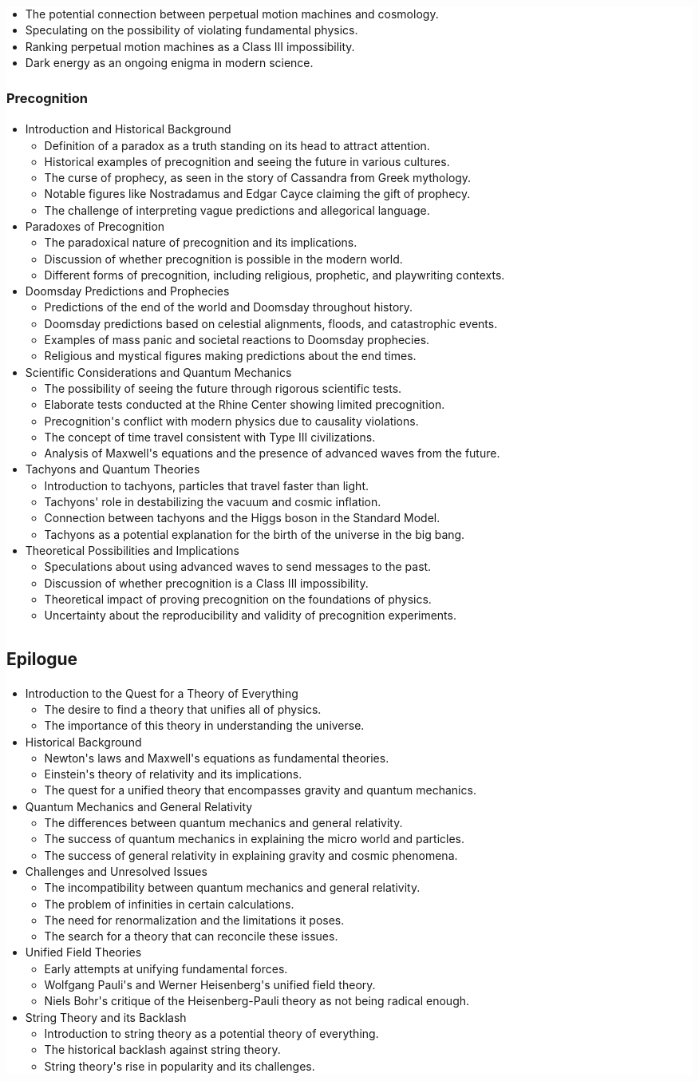   - The potential connection between perpetual motion machines and cosmology.
  - Speculating on the possibility of violating fundamental physics.
  - Ranking perpetual motion machines as a Class III impossibility.
  - Dark energy as an ongoing enigma in modern science.

### Precognition
- Introduction and Historical Background
  - Definition of a paradox as a truth standing on its head to attract attention.
  - Historical examples of precognition and seeing the future in various cultures.
  - The curse of prophecy, as seen in the story of Cassandra from Greek mythology.
  - Notable figures like Nostradamus and Edgar Cayce claiming the gift of prophecy.
  - The challenge of interpreting vague predictions and allegorical language.
- Paradoxes of Precognition
  - The paradoxical nature of precognition and its implications.
  - Discussion of whether precognition is possible in the modern world.
  - Different forms of precognition, including religious, prophetic, and playwriting contexts.
- Doomsday Predictions and Prophecies
  - Predictions of the end of the world and Doomsday throughout history.
  - Doomsday predictions based on celestial alignments, floods, and catastrophic events.
  - Examples of mass panic and societal reactions to Doomsday prophecies.
  - Religious and mystical figures making predictions about the end times.
- Scientific Considerations and Quantum Mechanics
  - The possibility of seeing the future through rigorous scientific tests.
  - Elaborate tests conducted at the Rhine Center showing limited precognition.
  - Precognition's conflict with modern physics due to causality violations.
  - The concept of time travel consistent with Type III civilizations.
  - Analysis of Maxwell's equations and the presence of advanced waves from the future.
- Tachyons and Quantum Theories
  - Introduction to tachyons, particles that travel faster than light.
  - Tachyons' role in destabilizing the vacuum and cosmic inflation.
  - Connection between tachyons and the Higgs boson in the Standard Model.
  - Tachyons as a potential explanation for the birth of the universe in the big bang.
- Theoretical Possibilities and Implications
  - Speculations about using advanced waves to send messages to the past.
  - Discussion of whether precognition is a Class III impossibility.
  - Theoretical impact of proving precognition on the foundations of physics.
  - Uncertainty about the reproducibility and validity of precognition experiments.

## Epilogue
- Introduction to the Quest for a Theory of Everything
  - The desire to find a theory that unifies all of physics.
  - The importance of this theory in understanding the universe.
- Historical Background
  - Newton's laws and Maxwell's equations as fundamental theories.
  - Einstein's theory of relativity and its implications.
  - The quest for a unified theory that encompasses gravity and quantum mechanics.
- Quantum Mechanics and General Relativity
  - The differences between quantum mechanics and general relativity.
  - The success of quantum mechanics in explaining the micro world and particles.
  - The success of general relativity in explaining gravity and cosmic phenomena.
- Challenges and Unresolved Issues
  - The incompatibility between quantum mechanics and general relativity.
  - The problem of infinities in certain calculations.
  - The need for renormalization and the limitations it poses.
  - The search for a theory that can reconcile these issues.
- Unified Field Theories
  - Early attempts at unifying fundamental forces.
  - Wolfgang Pauli's and Werner Heisenberg's unified field theory.
  - Niels Bohr's critique of the Heisenberg-Pauli theory as not being radical enough.
- String Theory and its Backlash
  - Introduction to string theory as a potential theory of everything.
  - The historical backlash against string theory.
  - String theory's rise in popularity and its challenges.
